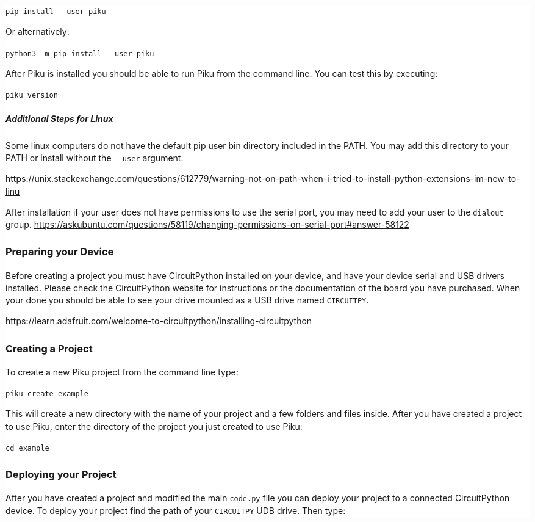 ```
pip install --user piku
```

Or alternatively:

```
python3 -m pip install --user piku
```

After Piku is installed you should be able to run Piku from the command line.  You can test this by executing:

```
piku version
```

##### Additional Steps for Linux

Some linux computers do not have the default pip user bin directory included in the PATH.  You may add this directory to your PATH or install without the `--user` argument.

https://unix.stackexchange.com/questions/612779/warning-not-on-path-when-i-tried-to-install-python-extensions-im-new-to-linu

After installation if your user does not have permissions to use the serial port, you may need to add your user to the `dialout` group.
https://askubuntu.com/questions/58119/changing-permissions-on-serial-port#answer-58122

### Preparing your Device

Before creating a project you must have CircuitPython installed on your device, and have your device serial and USB drivers installed.  Please check the CircuitPython website for instructions or the documentation of the board you have purchased.  When your done you should be able to see your drive mounted as a USB drive named `CIRCUITPY`.

https://learn.adafruit.com/welcome-to-circuitpython/installing-circuitpython


### Creating a Project

To create a new Piku project from the command line type:

```
piku create example
```

This will create a new directory with the name of your project and a few folders and files inside. After you have created a project to use Piku, enter the directory of the project you just created to use Piku:

```
cd example
```


### Deploying your Project
After you have created a project and modified the main `code.py` file you can deploy your project to a connected CircuitPython device.  To deploy your project find the path of your `CIRCUITPY` UDB drive.  Then type:

